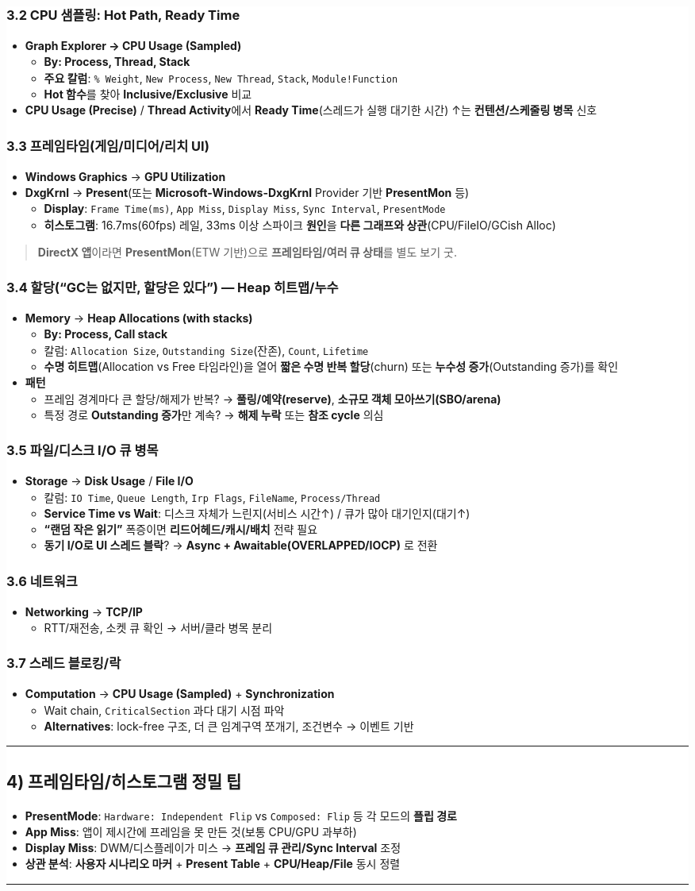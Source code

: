 ### 3.2 CPU 샘플링: Hot Path, Ready Time
- **Graph Explorer → CPU Usage (Sampled)**  
  - **By: Process, Thread, Stack**  
  - **주요 칼럼**: `% Weight`, `New Process`, `New Thread`, `Stack`, `Module!Function`  
  - **Hot 함수**를 찾아 **Inclusive/Exclusive** 비교  
- **CPU Usage (Precise)** / **Thread Activity**에서 **Ready Time**(스레드가 실행 대기한 시간) ↑는 **컨텐션/스케줄링 병목** 신호

### 3.3 프레임타임(게임/미디어/리치 UI)
- **Windows Graphics** → **GPU Utilization**  
- **DxgKrnl** → **Present**(또는 **Microsoft-Windows-DxgKrnl** Provider 기반 **PresentMon** 등)  
  - **Display**: `Frame Time(ms)`, `App Miss`, `Display Miss`, `Sync Interval`, `PresentMode`  
  - **히스토그램**: 16.7ms(60fps) 레일, 33ms 이상 스파이크 **원인**을 **다른 그래프와 상관**(CPU/FileIO/GCish Alloc)

> **DirectX 앱**이라면 **PresentMon**(ETW 기반)으로 **프레임타임/여러 큐 상태**를 별도 보기 굿.

### 3.4 할당(“GC는 없지만, 할당은 있다”) — Heap 히트맵/누수
- **Memory** → **Heap Allocations (with stacks)**  
  - **By: Process, Call stack**  
  - 칼럼: `Allocation Size`, `Outstanding Size`(잔존), `Count`, `Lifetime`  
  - **수명 히트맵**(Allocation vs Free 타임라인)을 열어 **짧은 수명 반복 할당**(churn) 또는 **누수성 증가**(Outstanding 증가)를 확인  
- **패턴**  
  - 프레임 경계마다 큰 할당/해제가 반복? → **풀링/예약(reserve)**, **소규모 객체 모아쓰기(SBO/arena)**  
  - 특정 경로 **Outstanding 증가**만 계속? → **해제 누락** 또는 **참조 cycle** 의심

### 3.5 파일/디스크 I/O 큐 병목
- **Storage** → **Disk Usage** / **File I/O**  
  - 칼럼: `IO Time`, `Queue Length`, `Irp Flags`, `FileName`, `Process/Thread`  
  - **Service Time vs Wait**: 디스크 자체가 느린지(서비스 시간↑) / 큐가 많아 대기인지(대기↑)  
  - **“랜덤 작은 읽기”** 폭증이면 **리드어헤드/캐시/배치** 전략 필요  
  - **동기 I/O로 UI 스레드 블락**? → **Async + Awaitable(OVERLAPPED/IOCP)** 로 전환

### 3.6 네트워크
- **Networking** → **TCP/IP**  
  - RTT/재전송, 소켓 큐 확인 → 서버/클라 병목 분리

### 3.7 스레드 블로킹/락
- **Computation** → **CPU Usage (Sampled)** + **Synchronization**  
  - Wait chain, `CriticalSection` 과다 대기 시점 파악  
  - **Alternatives**: lock-free 구조, 더 큰 임계구역 쪼개기, 조건변수 → 이벤트 기반

---

## 4) 프레임타임/히스토그램 정밀 팁

- **PresentMode**: `Hardware: Independent Flip` vs `Composed: Flip` 등 각 모드의 **플립 경로**  
- **App Miss**: 앱이 제시간에 프레임을 못 만든 것(보통 CPU/GPU 과부하)  
- **Display Miss**: DWM/디스플레이가 미스 → **프레임 큐 관리/Sync Interval** 조정  
- **상관 분석**: **사용자 시나리오 마커** + **Present Table** + **CPU/Heap/File** 동시 정렬

---